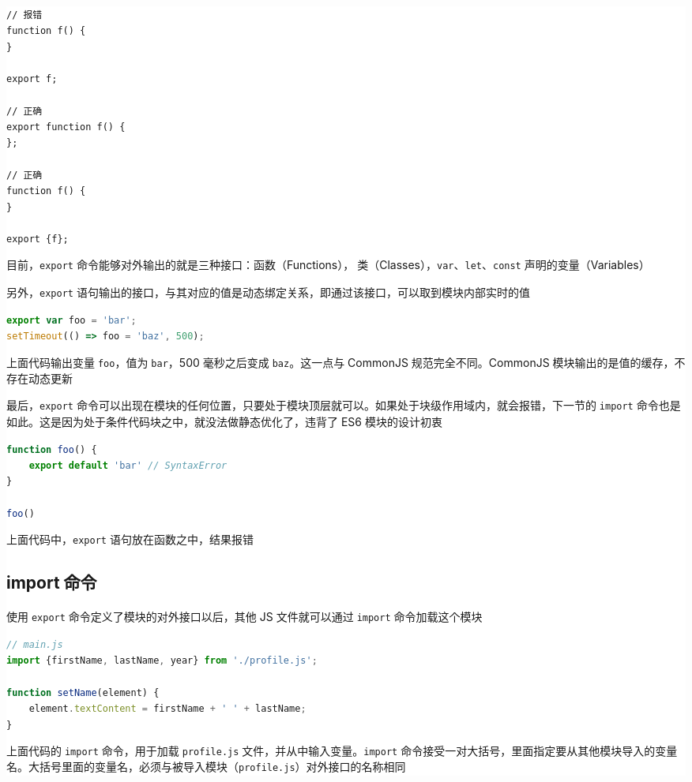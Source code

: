 ```text
// 报错
function f() {
}

export f;

// 正确
export function f() {
};

// 正确
function f() {
}

export {f};
```

目前，`export` 命令能够对外输出的就是三种接口：函数（Functions）， 类（Classes），`var`、`let`、`const` 声明的变量（Variables）

另外，`export` 语句输出的接口，与其对应的值是动态绑定关系，即通过该接口，可以取到模块内部实时的值

```js
export var foo = 'bar';
setTimeout(() => foo = 'baz', 500);
```

上面代码输出变量 `foo`，值为 `bar`，500 毫秒之后变成 `baz`。这一点与 CommonJS 规范完全不同。CommonJS 模块输出的是值的缓存，不存在动态更新

最后，`export` 命令可以出现在模块的任何位置，只要处于模块顶层就可以。如果处于块级作用域内，就会报错，下一节的 `import` 命令也是如此。这是因为处于条件代码块之中，就没法做静态优化了，违背了 ES6 模块的设计初衷

```js
function foo() {
    export default 'bar' // SyntaxError
}

foo()
```

上面代码中，`export` 语句放在函数之中，结果报错

## import 命令

使用 `export` 命令定义了模块的对外接口以后，其他 JS 文件就可以通过 `import` 命令加载这个模块

```js
// main.js
import {firstName, lastName, year} from './profile.js';

function setName(element) {
    element.textContent = firstName + ' ' + lastName;
}
```

上面代码的 `import` 命令，用于加载 `profile.js` 文件，并从中输入变量。`import` 命令接受一对大括号，里面指定要从其他模块导入的变量名。大括号里面的变量名，必须与被导入模块（`profile.js`）对外接口的名称相同
